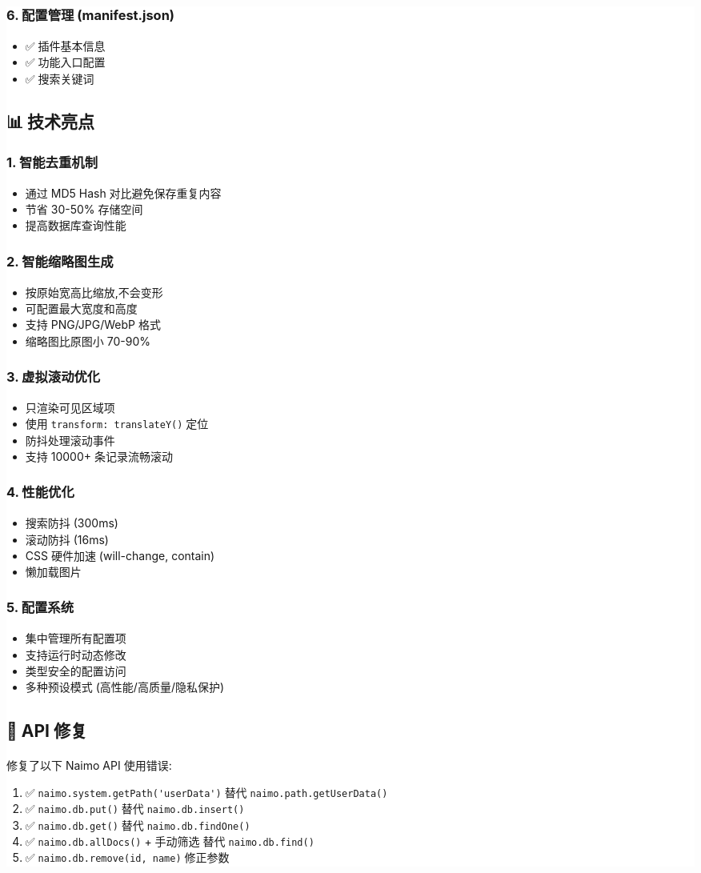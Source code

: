 ### 6. 配置管理 (manifest.json)

- ✅ 插件基本信息
- ✅ 功能入口配置
- ✅ 搜索关键词

## 📊 技术亮点

### 1. 智能去重机制

- 通过 MD5 Hash 对比避免保存重复内容
- 节省 30-50% 存储空间
- 提高数据库查询性能

### 2. 智能缩略图生成

- 按原始宽高比缩放,不会变形
- 可配置最大宽度和高度
- 支持 PNG/JPG/WebP 格式
- 缩略图比原图小 70-90%

### 3. 虚拟滚动优化

- 只渲染可见区域项
- 使用 `transform: translateY()` 定位
- 防抖处理滚动事件
- 支持 10000+ 条记录流畅滚动

### 4. 性能优化

- 搜索防抖 (300ms)
- 滚动防抖 (16ms)
- CSS 硬件加速 (will-change, contain)
- 懒加载图片

### 5. 配置系统

- 集中管理所有配置项
- 支持运行时动态修改
- 类型安全的配置访问
- 多种预设模式 (高性能/高质量/隐私保护)

## 🔧 API 修复

修复了以下 Naimo API 使用错误:

1. ✅ `naimo.system.getPath('userData')` 替代 `naimo.path.getUserData()`
2. ✅ `naimo.db.put()` 替代 `naimo.db.insert()`
3. ✅ `naimo.db.get()` 替代 `naimo.db.findOne()`
4. ✅ `naimo.db.allDocs()` + 手动筛选 替代 `naimo.db.find()`
5. ✅ `naimo.db.remove(id, name)` 修正参数
